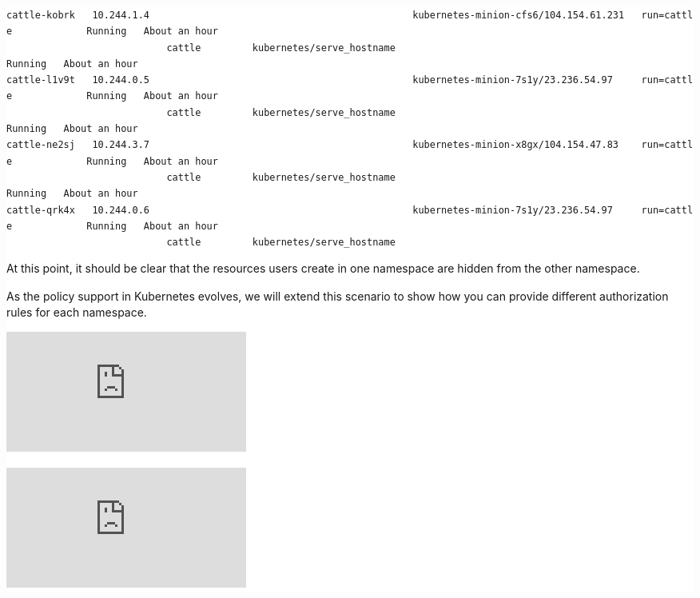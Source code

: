 ```shell
cattle-kobrk   10.244.1.4                                              kubernetes-minion-cfs6/104.154.61.231   run=cattle             Running   About an hour
                            cattle         kubernetes/serve_hostname                                                                  Running   About an hour
cattle-l1v9t   10.244.0.5                                              kubernetes-minion-7s1y/23.236.54.97     run=cattle             Running   About an hour
                            cattle         kubernetes/serve_hostname                                                                  Running   About an hour
cattle-ne2sj   10.244.3.7                                              kubernetes-minion-x8gx/104.154.47.83    run=cattle             Running   About an hour
                            cattle         kubernetes/serve_hostname                                                                  Running   About an hour
cattle-qrk4x   10.244.0.6                                              kubernetes-minion-7s1y/23.236.54.97     run=cattle             Running   About an hour
                            cattle         kubernetes/serve_hostname  
```

At this point, it should be clear that the resources users create in one namespace are hidden from the other namespace.

As the policy support in Kubernetes evolves, we will extend this scenario to show how you can provide different
authorization rules for each namespace.


[![Analytics](https://kubernetes-site.appspot.com/UA-36037335-10/GitHub/examples/kubernetes-namespaces/README.md?pixel)]()


[![Analytics](https://kubernetes-site.appspot.com/UA-36037335-10/GitHub/release-0.19.0/examples/kubernetes-namespaces/README.md?pixel)]()
